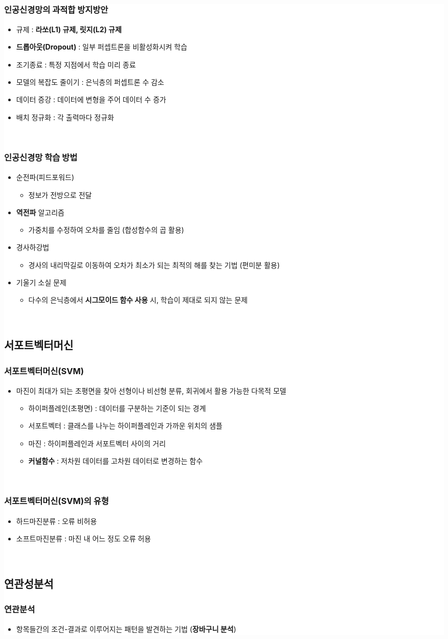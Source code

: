 ### 인공신경망의 과적합 방지방안
- 규제 : **라쏘(L1) 규제, 릿지(L2) 규제**

- **드롭아웃(Dropout)** : 일부 퍼셉트론을 비활성화시켜 학습

- 조기종료 : 특정 지점에서 학습 미리 종료

- 모델의 복잡도 줄이기 : 은닉층의 퍼셉트론 수 감소

- 데이터 증강 : 데이터에 변형을 주어 데이터 수 증가

- 배치 정규화 : 각 출력마다 정규화

<br>

### 인공신경망 학습 방법
- 순전파(피드포워드)

  - 정보가 전방으로 전달

- **역전파** 알고리즘

  - 가중치를 수정하여 오차를 줄임 (합성함수의 곱 활용)
 
- 경사하강법

  - 경사의 내리막길로 이동하여 오차가 최소가 되는 최적의 해를 찾는 기법 (편미분 활용)
 
- 기울기 소실 문제

  - 다수의 은닉층에서 **시그모이드 함수 사용** 시, 학습이 제대로 되지 않는 문제

<br>

서포트벡터머신
---
### 서포트벡터머신(SVM)
- 마진이 최대가 되는 초평면을 찾아 선형이나 비선형 분류, 회귀에서 활용 가능한 다목적 모델

  - 하이퍼플레인(초평면) : 데이터를 구분하는 기준이 되는 경계
 
  - 서포트벡터 : 클래스를 나누는 하이퍼플레인과 가까운 위치의 샘플
 
  - 마진 : 하이퍼플레인과 서포트벡터 사이의 거리
 
  - **커널함수** : 저차원 데이터를 고차원 데이터로 변경하는 함수
 
<br>

### 서포트벡터머신(SVM)의 유형
- 하드마진분류 : 오류 비허용

- 소프트마진분류 : 마진 내 어느 정도 오류 허용

<br>

연관성분석
---
### 연관분석
- 항목들간의 조건-결과로 이루어지는 패턴을 발견하는 기법 (**장바구니 분석**)
